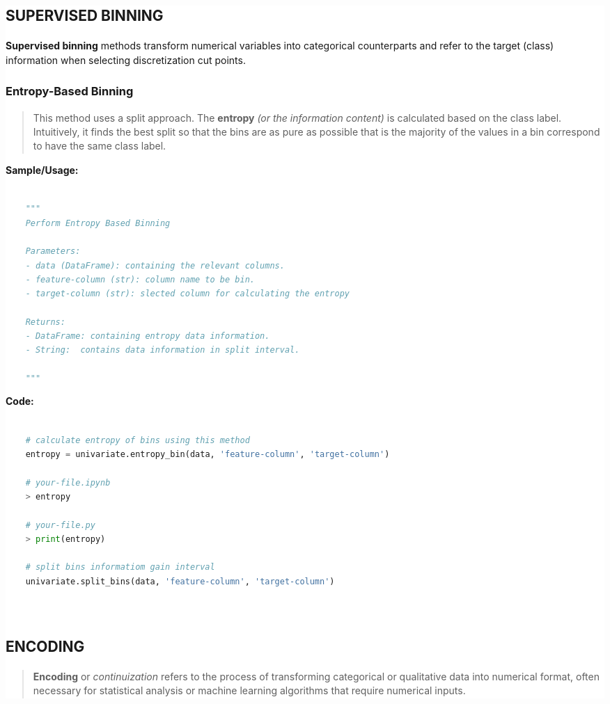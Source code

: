## SUPERVISED BINNING

**Supervised binning** methods transform numerical variables into categorical counterparts and refer to the
target (class) information when selecting discretization cut points.

### Entropy-Based Binning

> This method uses a split approach. The **entropy** _(or the information content)_ is calculated based on the class label. Intuitively, it finds the best split so that the bins are as pure as possible that is the majority of the values in a bin correspond to have the same class label. 

**Sample/Usage:**
```python

    """
    Perform Entropy Based Binning
    
    Parameters:
    - data (DataFrame): containing the relevant columns.
    - feature-column (str): column name to be bin.
    - target-column (str): slected column for calculating the entropy
    
    Returns:
    - DataFrame: containing entropy data information.
    - String:  contains data information in split interval.
    
    """

```

**Code:**

```python
   
    # calculate entropy of bins using this method
    entropy = univariate.entropy_bin(data, 'feature-column', 'target-column')
   
    # your-file.ipynb
    > entropy
    
    # your-file.py
    > print(entropy)
   
    # split bins informatiom gain interval
    univariate.split_bins(data, 'feature-column', 'target-column')
   
   
```

## ENCODING

>  **Encoding** or _continuization_ refers to the process of transforming categorical or qualitative data into numerical format, often necessary for statistical analysis or machine learning algorithms that require numerical inputs.
